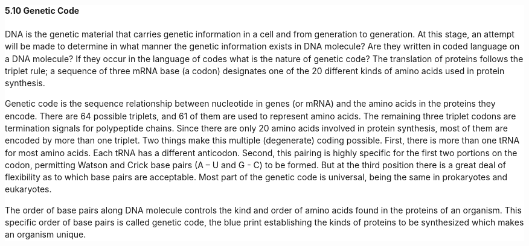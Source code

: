 #### 5.10 Genetic Code

DNA is the genetic material that carries
genetic information in a cell and from
generation to generation. At this stage, an
attempt will be made to determine in what
manner the genetic information exists in DNA
molecule? Are they written in coded language
on a DNA molecule? If they occur in the
language of codes
what is the nature
of genetic code?
The translation of
proteins follows
the triplet rule;
a sequence of
three mRNA base
(a codon) designates
one of the 20
different kinds of
amino acids used in
protein synthesis.

Genetic code is the
sequence relationship
between nucleotide in
genes (or mRNA) and
the amino acids in the
proteins they encode.
There are 64 possible
triplets, and 61 of them are used to represent
amino acids. The remaining three triplet codons
are termination signals for polypeptide chains.
Since there are only 20 amino acids involved
in protein synthesis, most of them are encoded
by more than one triplet. Two things make this
multiple (degenerate) coding possible. First,
there is more than one tRNA for most amino
acids. Each tRNA has a different anticodon.
Second, this pairing is highly specific for the
first two portions on the codon, permitting
Watson and Crick base pairs (A – U and G - C)
to be formed. But at the third position there is
a great deal of flexibility as to which base pairs
are acceptable. Most part of the genetic code is
universal, being the same in prokaryotes and
eukaryotes.

The order of base pairs along DNA molecule
controls the kind and order of amino acids
found in the proteins of an organism. This
specific order of base pairs is called genetic
code, the blue print establishing the kinds of
proteins to be synthesized which makes an
organism unique.
